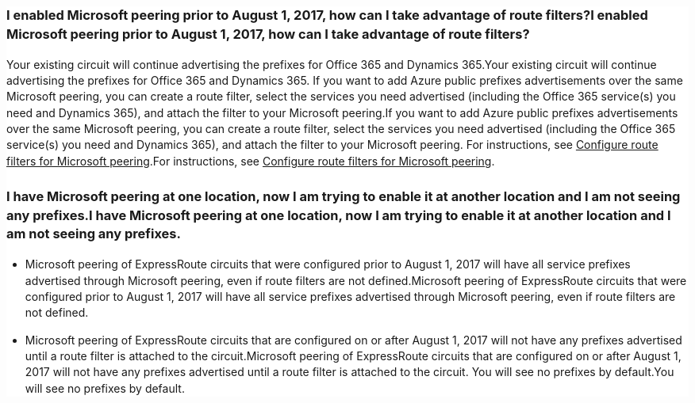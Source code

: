 ### <a name="i-enabled-microsoft-peering-prior-to-august-1-2017-how-can-i-take-advantage-of-route-filters"></a><span data-ttu-id="74926-369">I enabled Microsoft peering prior to August 1, 2017, how can I take advantage of route filters?</span><span class="sxs-lookup"><span data-stu-id="74926-369">I enabled Microsoft peering prior to August 1, 2017, how can I take advantage of route filters?</span></span>

<span data-ttu-id="74926-370">Your existing circuit will continue advertising the prefixes for Office 365 and Dynamics 365.</span><span class="sxs-lookup"><span data-stu-id="74926-370">Your existing circuit will continue advertising the prefixes for Office 365 and Dynamics 365.</span></span> <span data-ttu-id="74926-371">If you want to add Azure public prefixes advertisements over the same Microsoft peering, you can create a route filter, select the services you need advertised (including the Office 365 service(s) you need and Dynamics 365), and attach the filter to your Microsoft peering.</span><span class="sxs-lookup"><span data-stu-id="74926-371">If you want to add Azure public prefixes advertisements over the same Microsoft peering, you can create a route filter, select the services you need advertised (including the Office 365 service(s) you need and Dynamics 365), and attach the filter to your Microsoft peering.</span></span> <span data-ttu-id="74926-372">For instructions, see [Configure route filters for Microsoft peering](how-to-routefilter-powershell.md).</span><span class="sxs-lookup"><span data-stu-id="74926-372">For instructions, see [Configure route filters for Microsoft peering](how-to-routefilter-powershell.md).</span></span>

### <a name="i-have-microsoft-peering-at-one-location-now-i-am-trying-to-enable-it-at-another-location-and-i-am-not-seeing-any-prefixes"></a><span data-ttu-id="74926-373">I have Microsoft peering at one location, now I am trying to enable it at another location and I am not seeing any prefixes.</span><span class="sxs-lookup"><span data-stu-id="74926-373">I have Microsoft peering at one location, now I am trying to enable it at another location and I am not seeing any prefixes.</span></span>

* <span data-ttu-id="74926-374">Microsoft peering of ExpressRoute circuits that were configured prior to August 1, 2017 will have all service prefixes advertised through Microsoft peering, even if route filters are not defined.</span><span class="sxs-lookup"><span data-stu-id="74926-374">Microsoft peering of ExpressRoute circuits that were configured prior to August 1, 2017 will have all service prefixes advertised through Microsoft peering, even if route filters are not defined.</span></span>

* <span data-ttu-id="74926-375">Microsoft peering of ExpressRoute circuits that are configured on or after August 1, 2017 will not have any prefixes advertised until a route filter is attached to the circuit.</span><span class="sxs-lookup"><span data-stu-id="74926-375">Microsoft peering of ExpressRoute circuits that are configured on or after August 1, 2017 will not have any prefixes advertised until a route filter is attached to the circuit.</span></span> <span data-ttu-id="74926-376">You will see no prefixes by default.</span><span class="sxs-lookup"><span data-stu-id="74926-376">You will see no prefixes by default.</span></span>
